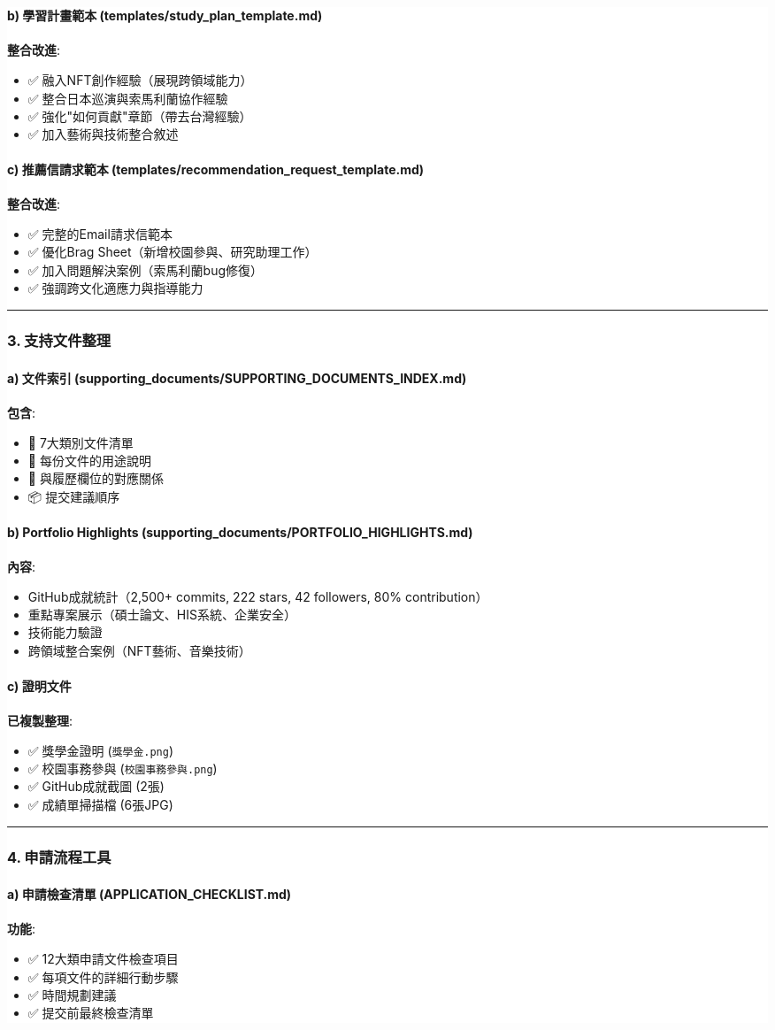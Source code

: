 #### b) 學習計畫範本 (templates/study_plan_template.md)
**整合改進**:
- ✅ 融入NFT創作經驗（展現跨領域能力）
- ✅ 整合日本巡演與索馬利蘭協作經驗
- ✅ 強化"如何貢獻"章節（帶去台灣經驗）
- ✅ 加入藝術與技術整合敘述

#### c) 推薦信請求範本 (templates/recommendation_request_template.md)
**整合改進**:
- ✅ 完整的Email請求信範本
- ✅ 優化Brag Sheet（新增校園參與、研究助理工作）
- ✅ 加入問題解決案例（索馬利蘭bug修復）
- ✅ 強調跨文化適應力與指導能力

---

### 3. 支持文件整理

#### a) 文件索引 (supporting_documents/SUPPORTING_DOCUMENTS_INDEX.md)
**包含**:
- 📄 7大類別文件清單
- 📝 每份文件的用途說明
- 🎯 與履歷欄位的對應關係
- 📦 提交建議順序

#### b) Portfolio Highlights (supporting_documents/PORTFOLIO_HIGHLIGHTS.md)
**內容**:
- GitHub成就統計（2,500+ commits, 222 stars, 42 followers, 80% contribution）
- 重點專案展示（碩士論文、HIS系統、企業安全）
- 技術能力驗證
- 跨領域整合案例（NFT藝術、音樂技術）

#### c) 證明文件
**已複製整理**:
- ✅ 獎學金證明 (`獎學金.png`)
- ✅ 校園事務參與 (`校園事務參與.png`)
- ✅ GitHub成就截圖 (2張)
- ✅ 成績單掃描檔 (6張JPG)

---

### 4. 申請流程工具

#### a) 申請檢查清單 (APPLICATION_CHECKLIST.md)
**功能**:
- ✅ 12大類申請文件檢查項目
- ✅ 每項文件的詳細行動步驟
- ✅ 時間規劃建議
- ✅ 提交前最終檢查清單
